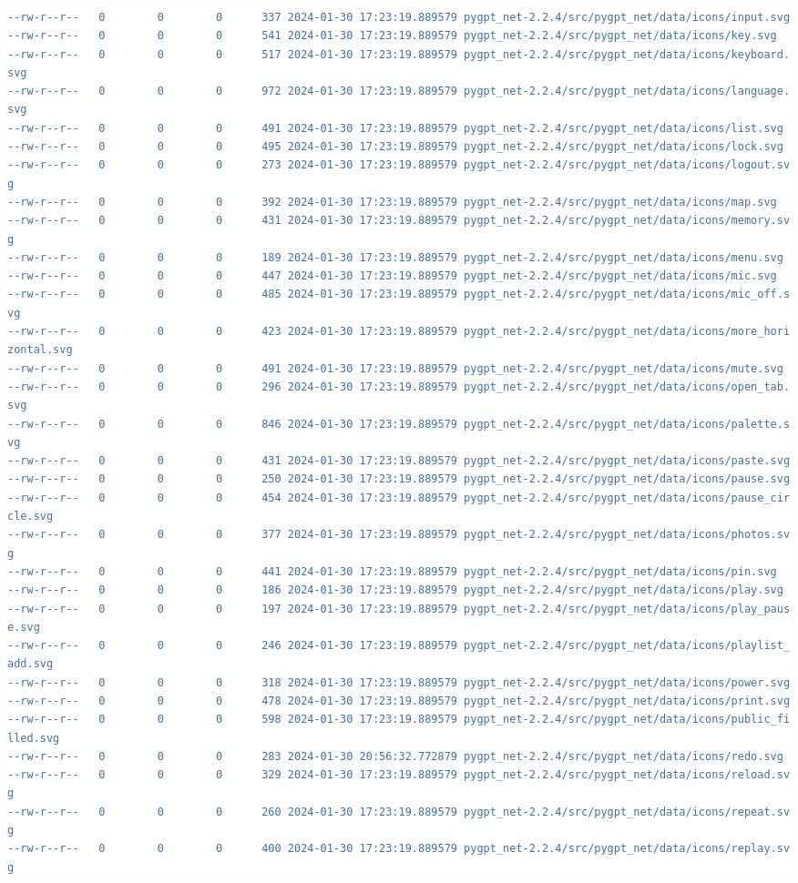 ```diff
--rw-r--r--   0        0        0      337 2024-01-30 17:23:19.889579 pygpt_net-2.2.4/src/pygpt_net/data/icons/input.svg
--rw-r--r--   0        0        0      541 2024-01-30 17:23:19.889579 pygpt_net-2.2.4/src/pygpt_net/data/icons/key.svg
--rw-r--r--   0        0        0      517 2024-01-30 17:23:19.889579 pygpt_net-2.2.4/src/pygpt_net/data/icons/keyboard.svg
--rw-r--r--   0        0        0      972 2024-01-30 17:23:19.889579 pygpt_net-2.2.4/src/pygpt_net/data/icons/language.svg
--rw-r--r--   0        0        0      491 2024-01-30 17:23:19.889579 pygpt_net-2.2.4/src/pygpt_net/data/icons/list.svg
--rw-r--r--   0        0        0      495 2024-01-30 17:23:19.889579 pygpt_net-2.2.4/src/pygpt_net/data/icons/lock.svg
--rw-r--r--   0        0        0      273 2024-01-30 17:23:19.889579 pygpt_net-2.2.4/src/pygpt_net/data/icons/logout.svg
--rw-r--r--   0        0        0      392 2024-01-30 17:23:19.889579 pygpt_net-2.2.4/src/pygpt_net/data/icons/map.svg
--rw-r--r--   0        0        0      431 2024-01-30 17:23:19.889579 pygpt_net-2.2.4/src/pygpt_net/data/icons/memory.svg
--rw-r--r--   0        0        0      189 2024-01-30 17:23:19.889579 pygpt_net-2.2.4/src/pygpt_net/data/icons/menu.svg
--rw-r--r--   0        0        0      447 2024-01-30 17:23:19.889579 pygpt_net-2.2.4/src/pygpt_net/data/icons/mic.svg
--rw-r--r--   0        0        0      485 2024-01-30 17:23:19.889579 pygpt_net-2.2.4/src/pygpt_net/data/icons/mic_off.svg
--rw-r--r--   0        0        0      423 2024-01-30 17:23:19.889579 pygpt_net-2.2.4/src/pygpt_net/data/icons/more_horizontal.svg
--rw-r--r--   0        0        0      491 2024-01-30 17:23:19.889579 pygpt_net-2.2.4/src/pygpt_net/data/icons/mute.svg
--rw-r--r--   0        0        0      296 2024-01-30 17:23:19.889579 pygpt_net-2.2.4/src/pygpt_net/data/icons/open_tab.svg
--rw-r--r--   0        0        0      846 2024-01-30 17:23:19.889579 pygpt_net-2.2.4/src/pygpt_net/data/icons/palette.svg
--rw-r--r--   0        0        0      431 2024-01-30 17:23:19.889579 pygpt_net-2.2.4/src/pygpt_net/data/icons/paste.svg
--rw-r--r--   0        0        0      250 2024-01-30 17:23:19.889579 pygpt_net-2.2.4/src/pygpt_net/data/icons/pause.svg
--rw-r--r--   0        0        0      454 2024-01-30 17:23:19.889579 pygpt_net-2.2.4/src/pygpt_net/data/icons/pause_circle.svg
--rw-r--r--   0        0        0      377 2024-01-30 17:23:19.889579 pygpt_net-2.2.4/src/pygpt_net/data/icons/photos.svg
--rw-r--r--   0        0        0      441 2024-01-30 17:23:19.889579 pygpt_net-2.2.4/src/pygpt_net/data/icons/pin.svg
--rw-r--r--   0        0        0      186 2024-01-30 17:23:19.889579 pygpt_net-2.2.4/src/pygpt_net/data/icons/play.svg
--rw-r--r--   0        0        0      197 2024-01-30 17:23:19.889579 pygpt_net-2.2.4/src/pygpt_net/data/icons/play_pause.svg
--rw-r--r--   0        0        0      246 2024-01-30 17:23:19.889579 pygpt_net-2.2.4/src/pygpt_net/data/icons/playlist_add.svg
--rw-r--r--   0        0        0      318 2024-01-30 17:23:19.889579 pygpt_net-2.2.4/src/pygpt_net/data/icons/power.svg
--rw-r--r--   0        0        0      478 2024-01-30 17:23:19.889579 pygpt_net-2.2.4/src/pygpt_net/data/icons/print.svg
--rw-r--r--   0        0        0      598 2024-01-30 17:23:19.889579 pygpt_net-2.2.4/src/pygpt_net/data/icons/public_filled.svg
--rw-r--r--   0        0        0      283 2024-01-30 20:56:32.772879 pygpt_net-2.2.4/src/pygpt_net/data/icons/redo.svg
--rw-r--r--   0        0        0      329 2024-01-30 17:23:19.889579 pygpt_net-2.2.4/src/pygpt_net/data/icons/reload.svg
--rw-r--r--   0        0        0      260 2024-01-30 17:23:19.889579 pygpt_net-2.2.4/src/pygpt_net/data/icons/repeat.svg
--rw-r--r--   0        0        0      400 2024-01-30 17:23:19.889579 pygpt_net-2.2.4/src/pygpt_net/data/icons/replay.svg
```